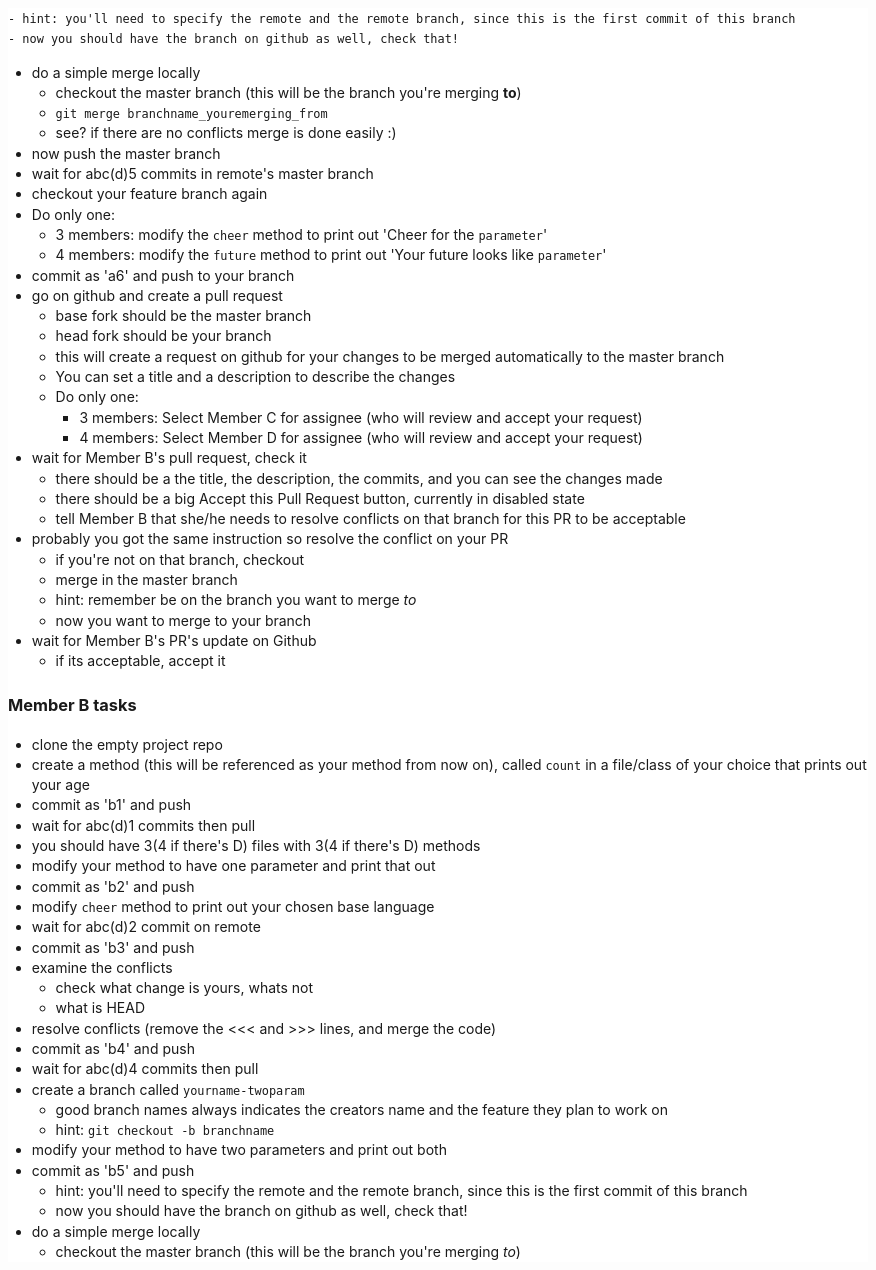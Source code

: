     - hint: you'll need to specify the remote and the remote branch, since this is the first commit of this branch
    - now you should have the branch on github as well, check that!
- do a simple merge locally
    - checkout the master branch (this will be the branch you're merging **to**)
    - `git merge branchname_youremerging_from`
    - see? if there are no conflicts merge is done easily :)
- now push the master branch
- wait for abc(d)5 commits in remote's master branch
- checkout your feature branch again
- Do only one:
    - 3 members: modify the `cheer` method to print out 'Cheer for the `parameter`'
    - 4 members: modify the `future` method to print out 'Your future looks like `parameter`'
- commit as 'a6' and push to your branch
- go on github and create a pull request
    - base fork should be the master branch
    - head fork should be your branch
    - this will create a request on github for your changes to be merged automatically to the master branch
    - You can set a title and a description to describe the changes
    - Do only one:
        - 3 members: Select Member C for assignee (who will review and accept your request)
        - 4 members: Select Member D for assignee (who will review and accept your request)
- wait for Member B's pull request, check it
    - there should be a the title, the description, the commits, and you can see the changes made
    - there should be a big Accept this Pull Request button, currently in disabled state
    - tell Member B that she/he needs to resolve conflicts on that branch for this PR to be acceptable
- probably you got the same instruction so resolve the conflict on your PR
    - if you're not on that branch, checkout
    - merge in the master branch
    - hint: remember be on the branch you want to merge _to_
    - now you want to merge to your branch
- wait for Member B's PR's update on Github
    - if its acceptable, accept it

### Member B tasks
- clone the empty project repo
- create a method (this will be referenced as your method from now on), called `count` in a file/class of your choice that prints out your age
- commit as 'b1' and push
- wait for abc(d)1 commits then pull
- you should have 3(4 if there's D) files with 3(4 if there's D) methods
- modify your method to have one parameter and print that out
- commit as 'b2' and push
- modify `cheer` method to print out your chosen base language
- wait for abc(d)2 commit on remote
- commit as 'b3' and push
- examine the conflicts
    - check what change is yours, whats not
    - what is HEAD
- resolve conflicts (remove the <<< and >>> lines, and merge the code)
- commit as 'b4' and push
- wait for abc(d)4 commits then pull
- create a branch called `yourname-twoparam`
    - good branch names always indicates the creators name and the feature they plan to work on
    - hint: `git checkout -b branchname`
- modify your method to have two parameters and print out both
- commit as 'b5' and push
    - hint: you'll need to specify the remote and the remote branch, since this is the first commit of this branch
    - now you should have the branch on github as well, check that!
- do a simple merge locally
    - checkout the master branch (this will be the branch you're merging _to_)